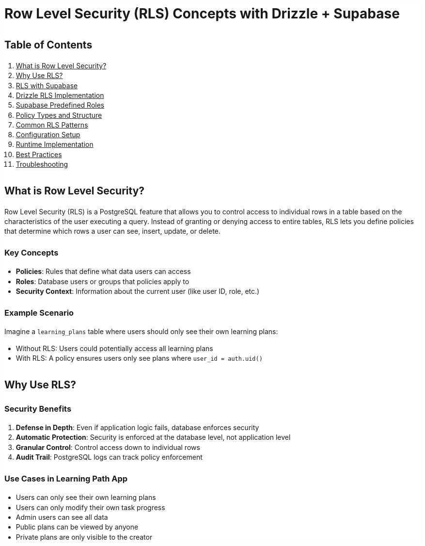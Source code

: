 # Row Level Security (RLS) Concepts with Drizzle + Supabase

## Table of Contents

1. [What is Row Level Security?](#what-is-row-level-security)
2. [Why Use RLS?](#why-use-rls)
3. [RLS with Supabase](#rls-with-supabase)
4. [Drizzle RLS Implementation](#drizzle-rls-implementation)
5. [Supabase Predefined Roles](#supabase-predefined-roles)
6. [Policy Types and Structure](#policy-types-and-structure)
7. [Common RLS Patterns](#common-rls-patterns)
8. [Configuration Setup](#configuration-setup)
9. [Runtime Implementation](#runtime-implementation)
10. [Best Practices](#best-practices)
11. [Troubleshooting](#troubleshooting)

## What is Row Level Security?

Row Level Security (RLS) is a PostgreSQL feature that allows you to control access to individual rows in a table based on the characteristics of the user executing a query. Instead of granting or denying access to entire tables, RLS lets you define policies that determine which rows a user can see, insert, update, or delete.

### Key Concepts

- **Policies**: Rules that define what data users can access
- **Roles**: Database users or groups that policies apply to
- **Security Context**: Information about the current user (like user ID, role, etc.)

### Example Scenario

Imagine a `learning_plans` table where users should only see their own learning plans:

- Without RLS: Users could potentially access all learning plans
- With RLS: A policy ensures users only see plans where `user_id = auth.uid()`

## Why Use RLS?

### Security Benefits

1. **Defense in Depth**: Even if application logic fails, database enforces security
2. **Automatic Protection**: Security is enforced at the database level, not application level
3. **Granular Control**: Control access down to individual rows
4. **Audit Trail**: PostgreSQL logs can track policy enforcement

### Use Cases in Learning Path App

- Users can only see their own learning plans
- Users can only modify their own task progress
- Admin users can see all data
- Public plans can be viewed by anyone
- Private plans are only visible to the creator
